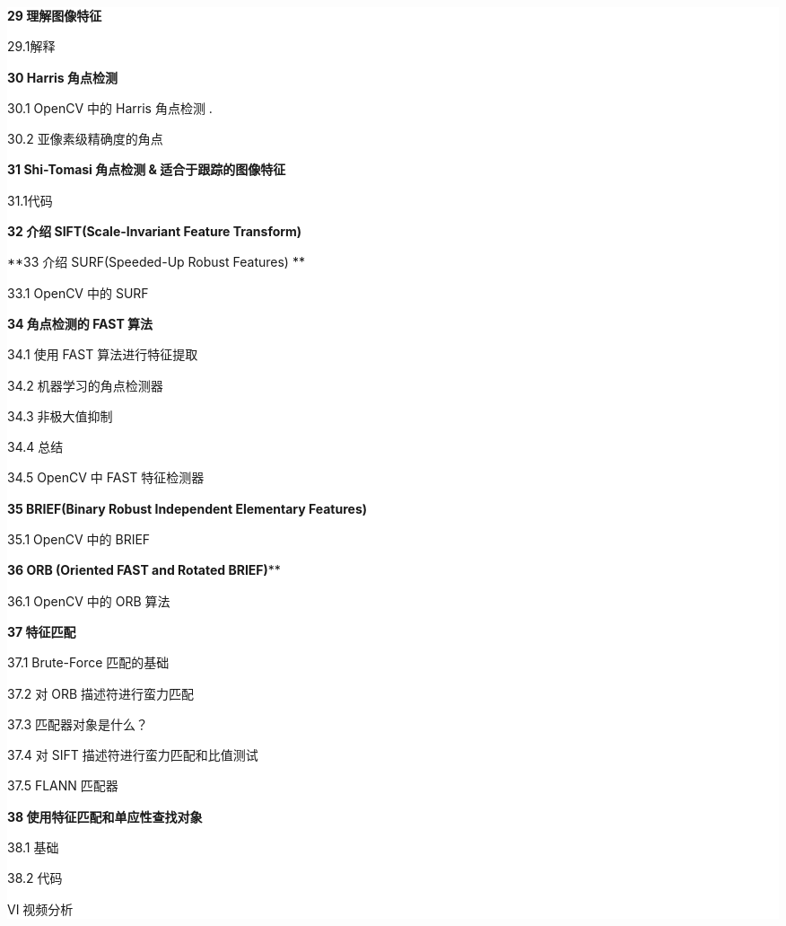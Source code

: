 



**29 理解图像特征** 

29.1解释 

**30 Harris 角点检测** 

30.1 OpenCV 中的 Harris 角点检测 . 

30.2 亚像素级精确度的角点 

**31 Shi-Tomasi 角点检测 & 适合于跟踪的图像特征** 

31.1代码 

**32 介绍 SIFT(Scale-Invariant Feature Transform)** 

**33 介绍 SURF(Speeded-Up Robust Features) **

33.1 OpenCV 中的 SURF 

**34 角点检测的 FAST 算法** 

34.1 使用 FAST 算法进行特征提取  

34.2 机器学习的角点检测器  

34.3 非极大值抑制 

34.4 总结 

34.5 OpenCV 中 FAST 特征检测器 

**35 BRIEF(Binary Robust Independent Elementary Features)** 

35.1 OpenCV 中的 BRIEF  

**36 ORB (Oriented FAST and Rotated BRIEF)**** 

36.1 OpenCV 中的 ORB 算法 

**37 特征匹配** 

37.1 Brute-Force 匹配的基础 

37.2 对 ORB 描述符进行蛮力匹配  

37.3 匹配器对象是什么？ 

37.4 对 SIFT 描述符进行蛮力匹配和比值测试  

37.5 FLANN 匹配器  

**38 使用特征匹配和单应性查找对象** 

38.1 基础 

38.2 代码 





VI 视频分析 
